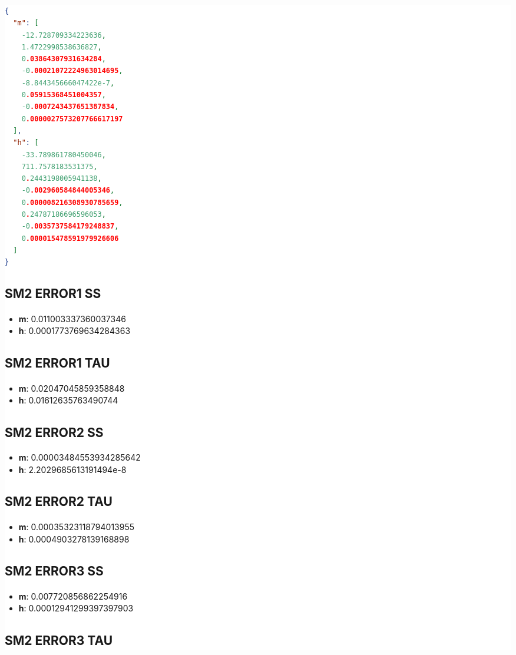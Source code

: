 ```json
{
  "m": [
    -12.728709334223636,
    1.4722998538636827,
    0.03864307931634284,
    -0.00021072224963014695,
    -8.844345666047422e-7,
    0.05915368451004357,
    -0.0007243437651387834,
    0.0000027573207766617197
  ],
  "h": [
    -33.789861780450046,
    711.7578183531375,
    0.2443198005941138,
    -0.002960584844005346,
    0.000008216308930785659,
    0.24787186696596053,
    -0.0035737584179248837,
    0.000015478591979926606
  ]
}
```

## SM2 ERROR1 SS

- **m**: 0.011003337360037346
- **h**: 0.0001773769634284363

## SM2 ERROR1 TAU

- **m**: 0.02047045859358848
- **h**: 0.01612635763490744

## SM2 ERROR2 SS

- **m**: 0.00003484553934285642
- **h**: 2.2029685613191494e-8

## SM2 ERROR2 TAU

- **m**: 0.00035323118794013955
- **h**: 0.0004903278139168898

## SM2 ERROR3 SS

- **m**: 0.007720856862254916
- **h**: 0.00012941299397397903

## SM2 ERROR3 TAU
